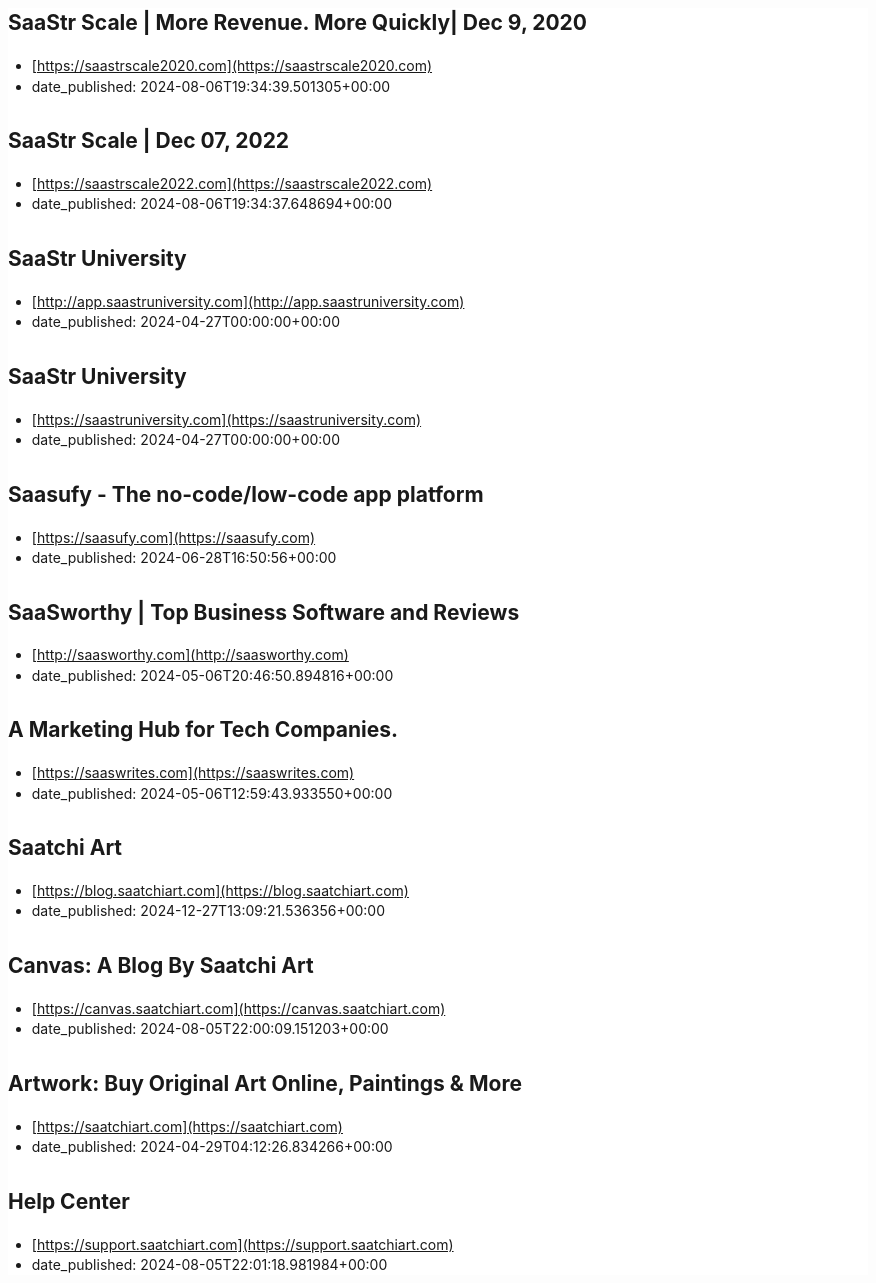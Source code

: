  ## SaaStr Scale | More Revenue. More Quickly| Dec 9, 2020
 - [https://saastrscale2020.com](https://saastrscale2020.com)
 - date_published: 2024-08-06T19:34:39.501305+00:00

 ## SaaStr Scale | Dec 07, 2022
 - [https://saastrscale2022.com](https://saastrscale2022.com)
 - date_published: 2024-08-06T19:34:37.648694+00:00

 ## SaaStr University
 - [http://app.saastruniversity.com](http://app.saastruniversity.com)
 - date_published: 2024-04-27T00:00:00+00:00

 ## SaaStr University
 - [https://saastruniversity.com](https://saastruniversity.com)
 - date_published: 2024-04-27T00:00:00+00:00

 ## Saasufy - The no-code/low-code app platform
 - [https://saasufy.com](https://saasufy.com)
 - date_published: 2024-06-28T16:50:56+00:00

 ## SaaSworthy | Top Business Software and Reviews
 - [http://saasworthy.com](http://saasworthy.com)
 - date_published: 2024-05-06T20:46:50.894816+00:00

 ## A Marketing Hub for Tech Companies.
 - [https://saaswrites.com](https://saaswrites.com)
 - date_published: 2024-05-06T12:59:43.933550+00:00

 ## Saatchi Art
 - [https://blog.saatchiart.com](https://blog.saatchiart.com)
 - date_published: 2024-12-27T13:09:21.536356+00:00

 ## Canvas: A Blog By Saatchi Art
 - [https://canvas.saatchiart.com](https://canvas.saatchiart.com)
 - date_published: 2024-08-05T22:00:09.151203+00:00

 ## Artwork: Buy Original Art Online, Paintings & More
 - [https://saatchiart.com](https://saatchiart.com)
 - date_published: 2024-04-29T04:12:26.834266+00:00

 ## Help Center
 - [https://support.saatchiart.com](https://support.saatchiart.com)
 - date_published: 2024-08-05T22:01:18.981984+00:00
